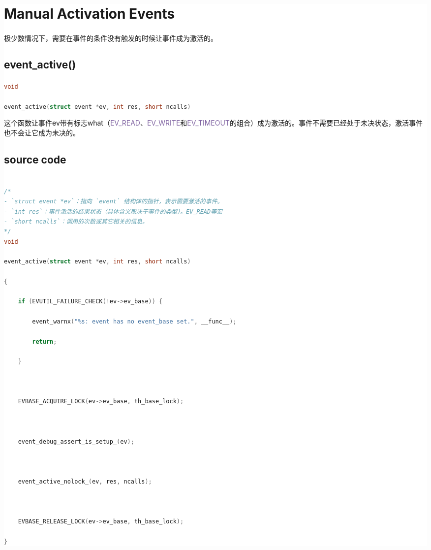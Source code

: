 # Manual Activation Events
极少数情况下，需要在事件的条件没有触发的时候让事件成为激活的。
## event_active()
~~~c
void

event_active(struct event *ev, int res, short ncalls)
~~~
这个函数让事件ev带有标志what（<font color="#8064a2">EV_READ</font>、<font color="#8064a2">EV_WRITE</font>和<font color="#8064a2">EV_TIMEOUT</font>的组合）成为激活的。事件不需要已经处于未决状态，激活事件也不会让它成为未决的。

## source code

~~~c

/*
- `struct event *ev`：指向 `event` 结构体的指针，表示需要激活的事件。
- `int res`：事件激活的结果状态（具体含义取决于事件的类型）。EV_READ等宏
- `short ncalls`：调用的次数或其它相关的信息。
*/
void

event_active(struct event *ev, int res, short ncalls)

{

    if (EVUTIL_FAILURE_CHECK(!ev->ev_base)) {

        event_warnx("%s: event has no event_base set.", __func__);

        return;

    }

  

    EVBASE_ACQUIRE_LOCK(ev->ev_base, th_base_lock);

  

    event_debug_assert_is_setup_(ev);

  

    event_active_nolock_(ev, res, ncalls);

  

    EVBASE_RELEASE_LOCK(ev->ev_base, th_base_lock);

}
~~~
